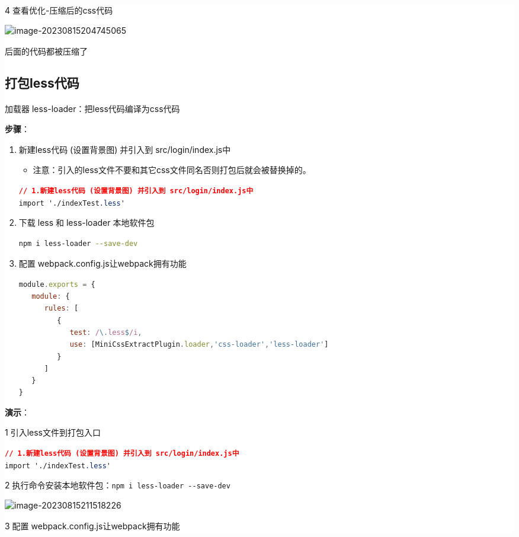 4 查看优化-压缩后的css代码

![image-20230815204745065](./NodeJs%E4%B8%8EWebPack.assets/202308152047192.png)

后面的代码都被压缩了

## 打包less代码

加载器 less-loader：把less代码编译为css代码

**步骤**：

1.  新建less<font title='red'>代码</font> (设置背景图) 并引入到 src/login/index.js中 

    -  <span alt='solid'>注意</span>：引入的less文件不要和其它css文件同名否则打包后就会被替换掉的。

    ```css
    // 1.新建less代码 (设置背景图) 并引入到 src/login/index.js中
    import './indexTest.less'
    ```

2.  <font title='red'>下载</font> less 和 less-loader 本地软件包

    ```sh
    npm i less-loader --save-dev
    ```

3.  <font title='red'>配置</font> webpack.config.js让webpack拥有功能

    ```js
    module.exports = {
       module: {
          rules: [
             {
                test: /\.less$/i,
                use: [MiniCssExtractPlugin.loader,'css-loader','less-loader']
             }
          ]
       }
    }
    ```

    

**演示**：

1 引入less文件到打包入口

```css
// 1.新建less代码 (设置背景图) 并引入到 src/login/index.js中
import './indexTest.less'
```

2 执行命令安装本地软件包：`npm i less-loader --save-dev` 

![image-20230815211518226](https://raw.githubusercontent.com/PigPigLetsGo/imeages/master/202308152115393.png)

3 <font title='red'>配置</font> webpack.config.js让webpack拥有功能
